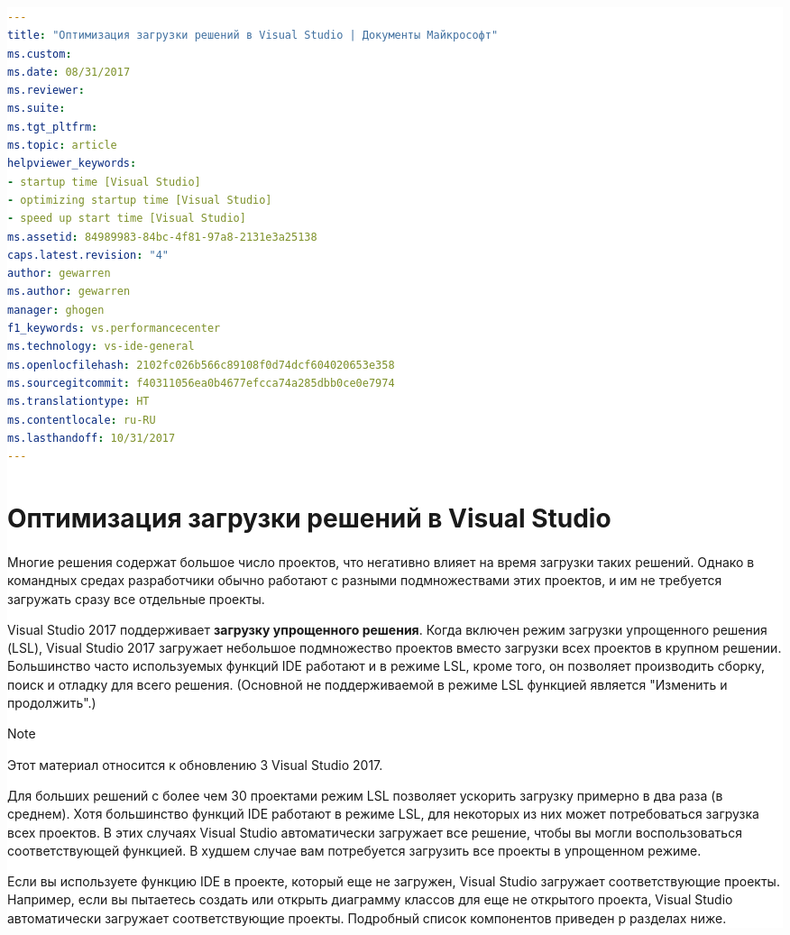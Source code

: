 ```yaml
---
title: "Оптимизация загрузки решений в Visual Studio | Документы Майкрософт"
ms.custom: 
ms.date: 08/31/2017
ms.reviewer: 
ms.suite: 
ms.tgt_pltfrm: 
ms.topic: article
helpviewer_keywords:
- startup time [Visual Studio]
- optimizing startup time [Visual Studio]
- speed up start time [Visual Studio]
ms.assetid: 84989983-84bc-4f81-97a8-2131e3a25138
caps.latest.revision: "4"
author: gewarren
ms.author: gewarren
manager: ghogen
f1_keywords: vs.performancecenter
ms.technology: vs-ide-general
ms.openlocfilehash: 2102fc026b566c89108f0d74dcf604020653e358
ms.sourcegitcommit: f40311056ea0b4677efcca74a285dbb0ce0e7974
ms.translationtype: HT
ms.contentlocale: ru-RU
ms.lasthandoff: 10/31/2017
---
```

# <a name="optimize-solution-loading-in-visual-studio"></a>Оптимизация загрузки решений в Visual Studio
Многие решения содержат большое число проектов, что негативно влияет на время загрузки таких решений. Однако в командных средах разработчики обычно работают с разными подмножествами этих проектов, и им не требуется загружать сразу все отдельные проекты.

Visual Studio 2017 поддерживает **загрузку упрощенного решения**. Когда включен режим загрузки упрощенного решения (LSL), Visual Studio 2017 загружает небольшое подмножество проектов вместо загрузки всех проектов в крупном решении. Большинство часто используемых функций IDE работают и в режиме LSL, кроме того, он позволяет производить сборку, поиск и отладку для всего решения. (Основной не поддерживаемой в режиме LSL функцией является "Изменить и продолжить".)

> [!NOTE]
> Этот материал относится к обновлению 3 Visual Studio 2017.

Для больших решений с более чем 30 проектами режим LSL позволяет ускорить загрузку примерно в два раза (в среднем). Хотя большинство функций IDE работают в режиме LSL, для некоторых из них может потребоваться загрузка всех проектов. В этих случаях Visual Studio автоматически загружает все решение, чтобы вы могли воспользоваться соответствующей функцией. В худшем случае вам потребуется загрузить все проекты в упрощенном режиме. 

Если вы используете функцию IDE в проекте, который еще не загружен, Visual Studio загружает соответствующие проекты. Например, если вы пытаетесь создать или открыть диаграмму классов для еще не открытого проекта, Visual Studio автоматически загружает соответствующие проекты. Подробный список компонентов приведен р разделах ниже.
